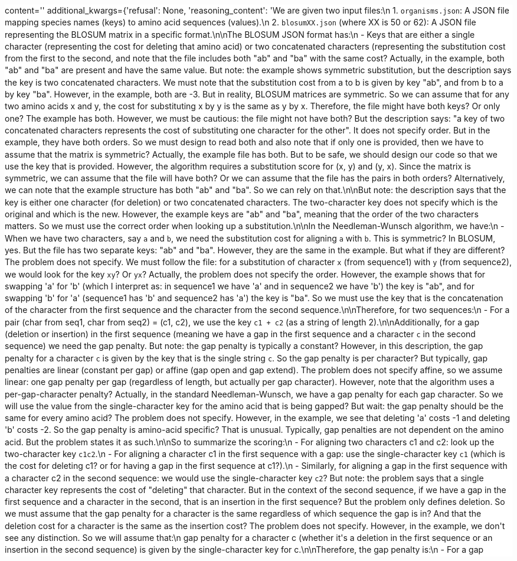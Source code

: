 content='' additional_kwargs={'refusal': None, 'reasoning_content': 'We are given two input files:\n  1. `organisms.json`: A JSON file mapping species names (keys) to amino acid sequences (values).\n  2. `blosumXX.json` (where XX is 50 or 62): A JSON file representing the BLOSUM matrix in a specific format.\n\nThe BLOSUM JSON format has:\n  - Keys that are either a single character (representing the cost for deleting that amino acid) or two concatenated characters (representing the substitution cost from the first to the second, and note that the file includes both "ab" and "ba" with the same cost? Actually, in the example, both "ab" and "ba" are present and have the same value. But note: the example shows symmetric substitution, but the description says the key is two concatenated characters. We must note that the substitution cost from a to b is given by key "ab", and from b to a by key "ba". However, in the example, both are -3. But in reality, BLOSUM matrices are symmetric. So we can assume that for any two amino acids x and y, the cost for substituting x by y is the same as y by x. Therefore, the file might have both keys? Or only one? The example has both. However, we must be cautious: the file might not have both? But the description says: "a key of two concatenated characters represents the cost of substituting one character for the other". It does not specify order. But in the example, they have both orders. So we must design to read both and also note that if only one is provided, then we have to assume that the matrix is symmetric? Actually, the example file has both. But to be safe, we should design our code so that we use the key that is provided. However, the algorithm requires a substitution score for (x, y) and (y, x). Since the matrix is symmetric, we can assume that the file will have both? Or we can assume that the file has the pairs in both orders? Alternatively, we can note that the example structure has both "ab" and "ba". So we can rely on that.\n\nBut note: the description says that the key is either one character (for deletion) or two concatenated characters. The two-character key does not specify which is the original and which is the new. However, the example keys are "ab" and "ba", meaning that the order of the two characters matters. So we must use the correct order when looking up a substitution.\n\nIn the Needleman-Wunsch algorithm, we have:\n  - When we have two characters, say `a` and `b`, we need the substitution cost for aligning `a` with `b`. This is symmetric? In BLOSUM, yes. But the file has two separate keys: "ab" and "ba". However, they are the same in the example. But what if they are different? The problem does not specify. We must follow the file: for a substitution of character `x` (from sequence1) with `y` (from sequence2), we would look for the key `xy`? Or `yx`? Actually, the problem does not specify the order. However, the example shows that for swapping \'a\' for \'b\' (which I interpret as: in sequence1 we have \'a\' and in sequence2 we have \'b\') the key is "ab", and for swapping \'b\' for \'a\' (sequence1 has \'b\' and sequence2 has \'a\') the key is "ba". So we must use the key that is the concatenation of the character from the first sequence and the character from the second sequence.\n\nTherefore, for two sequences:\n  - For a pair (char from seq1, char from seq2) = (c1, c2), we use the key `c1 + c2` (as a string of length 2).\n\nAdditionally, for a gap (deletion or insertion) in the first sequence (meaning we have a gap in the first sequence and a character `c` in the second sequence) we need the gap penalty. But note: the gap penalty is typically a constant? However, in this description, the gap penalty for a character `c` is given by the key that is the single string `c`. So the gap penalty is per character? But typically, gap penalties are linear (constant per gap) or affine (gap open and gap extend). The problem does not specify affine, so we assume linear: one gap penalty per gap (regardless of length, but actually per gap character). However, note that the algorithm uses a per-gap-character penalty? Actually, in the standard Needleman-Wunsch, we have a gap penalty for each gap character. So we will use the value from the single-character key for the amino acid that is being gapped? But wait: the gap penalty should be the same for every amino acid? The problem does not specify. However, in the example, we see that deleting \'a\' costs -1 and deleting \'b\' costs -2. So the gap penalty is amino-acid specific? That is unusual. Typically, gap penalties are not dependent on the amino acid. But the problem states it as such.\n\nSo to summarize the scoring:\n  - For aligning two characters c1 and c2: look up the two-character key `c1c2`.\n  - For aligning a character c1 in the first sequence with a gap: use the single-character key `c1` (which is the cost for deleting c1? or for having a gap in the first sequence at c1?).\n  - Similarly, for aligning a gap in the first sequence with a character c2 in the second sequence: we would use the single-character key `c2`? But note: the problem says that a single character key represents the cost of "deleting" that character. But in the context of the second sequence, if we have a gap in the first sequence and a character in the second, that is an insertion in the first sequence? But the problem only defines deletion. So we must assume that the gap penalty for a character is the same regardless of which sequence the gap is in? And that the deletion cost for a character is the same as the insertion cost? The problem does not specify. However, in the example, we don\'t see any distinction. So we will assume that:\n        gap penalty for a character c (whether it\'s a deletion in the first sequence or an insertion in the second sequence) is given by the single-character key for c.\n\nTherefore, the gap penalty is:\n  - For a gap